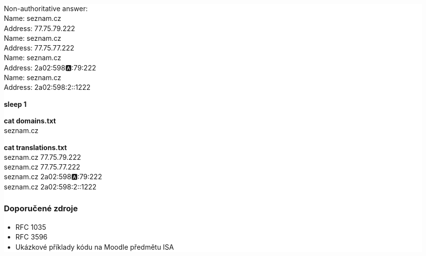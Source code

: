 Non-authoritative answer:\
Name: seznam.cz\
Address: 77.75.79.222\
Name: seznam.cz\
Address: 77.75.77.222\
Name: seznam.cz\
Address: 2a02:598:a::79:222\
Name: seznam.cz\
Address: 2a02:598:2::1222

**sleep 1**

**cat domains.txt**\
seznam.cz

**cat translations.txt**\
seznam.cz 77.75.79.222\
seznam.cz 77.75.77.222\
seznam.cz 2a02:598:a::79:222\
seznam.cz 2a02:598:2::1222

### Doporučené zdroje

* RFC 1035
* RFC 3596
* Ukázkové příklady kódu na Moodle předmětu ISA